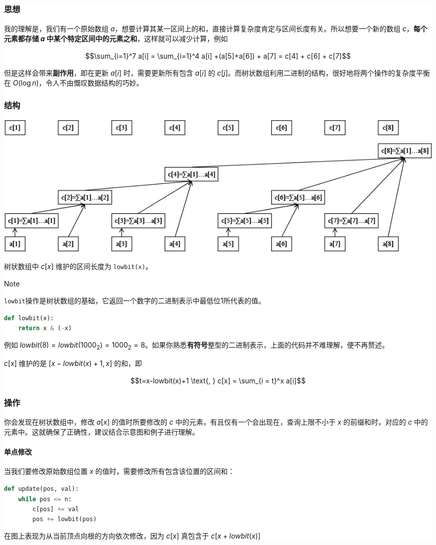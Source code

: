 ### 思想

我的理解是，我们有一个原始数组 $a$，想要计算其某一区间上的和，直接计算复杂度肯定与区间长度有关。所以想要一个新的数组 $c$，**每个元素都存储 $a$ 中某个特定区间中的元素之和**，这样就可以减少计算，例如

$$\sum_{i=1}^7 a[i] = \sum_{i=1}^4 a[i] +(a[5]+a[6]) + a[7] = c[4] + c[6] + c[7]$$

但是这样会带来**副作用**，即在更新 $a[i]$ 时，需要更新所有包含 $a[i]$ 的 $c[j]$。而树状数组利用二进制的结构，很好地将两个操作的复杂度平衡在 $O(\log n)$，令人不由慨叹数据结构的巧妙。

### 结构

![BIT](./BIT.png)

树状数组中 $c[x]$ 维护的区间长度为 `lowbit(x)`。

>[!NOTE]
>`lowbit`操作是树状数组的基础，它返回一个数字的二进制表示中最低位1所代表的值。
>```python
> def lowbit(x):
>     return x & (-x)
> ```
> 例如 $lowbit(8) = lowbit(1000_2) = 1000_2 = 8$。如果你熟悉**有符号**整型的二进制表示，上面的代码并不难理解，便不再赘述。

$c[x]$ 维护的是 $[x-lowbit(x)+1, x]$ 的和，即

$$t=x-lowbit(x)+1 \text{, } c[x] = \sum_{i = t}^x a[i]$$

### 操作

你会发现在树状数组中，修改 $a[x]$ 的值时所要修改的 $c$ 中的元素，有且仅有一个会出现在，查询上限不小于 $x$ 的前缀和时，对应的 $c$ 中的元素中。这就确保了正确性，建议结合示意图和例子进行理解。

#### 单点修改

当我们要修改原始数组位置 $x$ 的值时，需要修改所有包含该位置的区间和：

```python
def update(pos, val):
    while pos <= n:
        c[pos] += val
        pos += lowbit(pos)
```
在图上表现为从当前顶点向根的方向依次修改，因为 $c[x]$ 真包含于 $c[x+lowbit(x)]$
